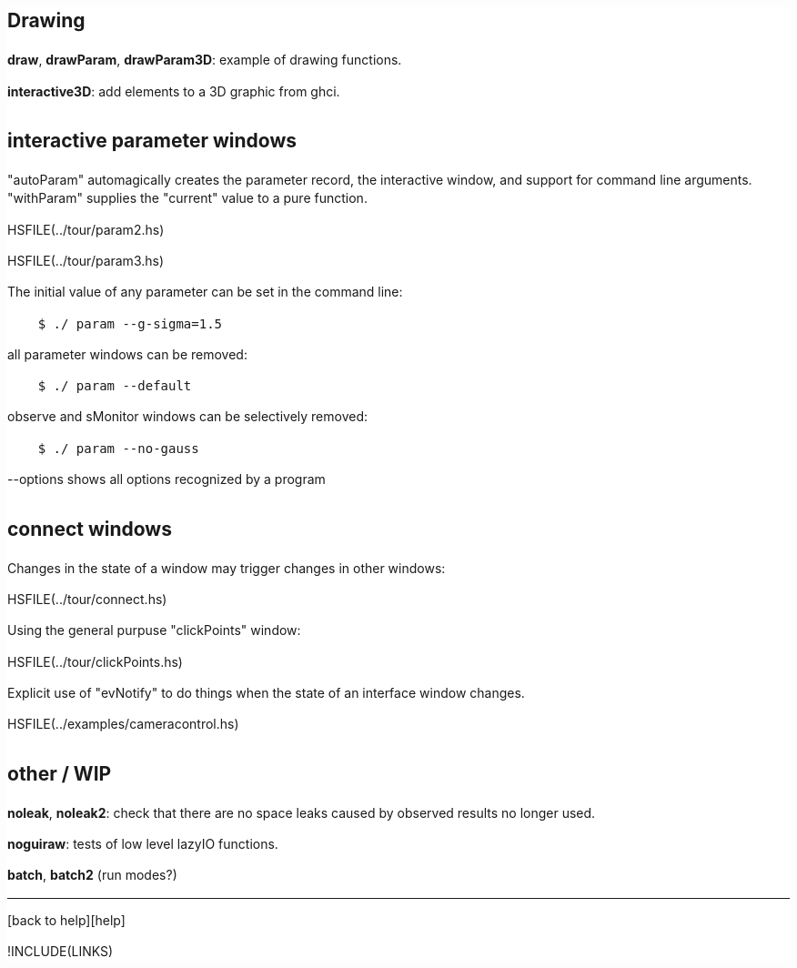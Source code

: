 ## Drawing

**draw**, **drawParam**, **drawParam3D**: example of drawing functions.


**interactive3D**: add elements to a 3D graphic from ghci.

## interactive parameter windows

"autoParam" automagically creates the parameter record, the interactive window,
and support for command line arguments. "withParam" supplies the "current" value to a pure function.

HSFILE(../tour/param2.hs)

HSFILE(../tour/param3.hs)

The initial value of any parameter can be set in the command line:

<pre id="samp">
    $ ./ param --g-sigma=1.5
</pre>

all parameter windows can be removed:

<pre id="samp">
    $ ./ param --default
</pre>

observe and sMonitor windows can be selectively removed:

<pre id="samp">
    $ ./ param --no-gauss
</pre>

--options shows all options recognized by a program


## connect windows

Changes in the state of a window may trigger changes in other windows:

HSFILE(../tour/connect.hs)

Using the general purpuse "clickPoints" window:

HSFILE(../tour/clickPoints.hs)

Explicit use of "evNotify" to do things when the state of an interface window changes.

HSFILE(../examples/cameracontrol.hs)


## other / WIP

**noleak**, **noleak2**: check that there are no space leaks caused by observed results no longer used.

**noguiraw**: tests of low level lazyIO functions.

**batch**, **batch2** (run modes?)


- - -

[back to help][help]

!INCLUDE(LINKS)

